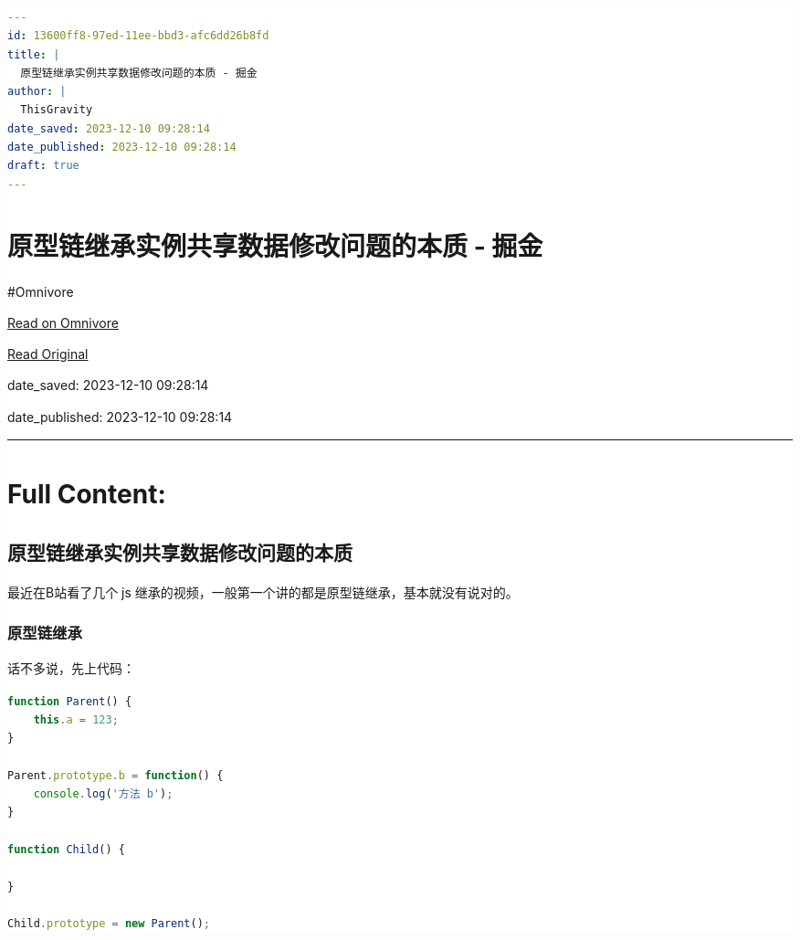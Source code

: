 ```yaml
---
id: 13600ff8-97ed-11ee-bbd3-afc6dd26b8fd
title: |
  原型链继承实例共享数据修改问题的本质 - 掘金
author: |
  ThisGravity
date_saved: 2023-12-10 09:28:14
date_published: 2023-12-10 09:28:14
draft: true
---
```


# 原型链继承实例共享数据修改问题的本质 - 掘金
#Omnivore

[Read on Omnivore](https://omnivore.app/me/-18c5786c0f4)

[Read Original](https://juejin.cn/post/7310554208231063615)

date_saved: 2023-12-10 09:28:14

date_published: 2023-12-10 09:28:14

--- 

# Full Content: 

##  原型链继承实例共享数据修改问题的本质 

最近在B站看了几个 js 继承的视频，一般第一个讲的都是原型链继承，基本就没有说对的。

### 原型链继承

话不多说，先上代码：

```javascript
function Parent() {
    this.a = 123;
}

Parent.prototype.b = function() {
    console.log('方法 b');
}

function Child() {

}

Child.prototype = new Parent();

```
